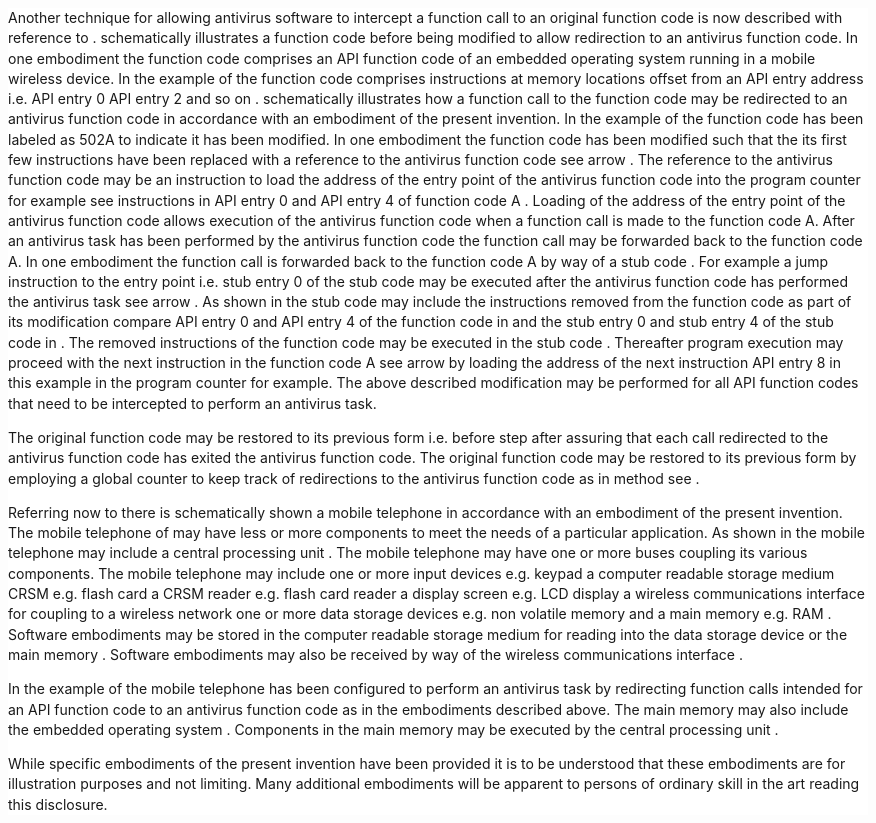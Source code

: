 Another technique for allowing antivirus software to intercept a function call to an original function code is now described with reference to . schematically illustrates a function code before being modified to allow redirection to an antivirus function code. In one embodiment the function code comprises an API function code of an embedded operating system running in a mobile wireless device. In the example of the function code comprises instructions at memory locations offset from an API entry address i.e. API entry 0 API entry 2 and so on . schematically illustrates how a function call to the function code may be redirected to an antivirus function code in accordance with an embodiment of the present invention. In the example of the function code has been labeled as 502A to indicate it has been modified. In one embodiment the function code has been modified such that the its first few instructions have been replaced with a reference to the antivirus function code see arrow . The reference to the antivirus function code may be an instruction to load the address of the entry point of the antivirus function code into the program counter for example see instructions in API entry 0 and API entry 4 of function code A . Loading of the address of the entry point of the antivirus function code allows execution of the antivirus function code when a function call is made to the function code A. After an antivirus task has been performed by the antivirus function code the function call may be forwarded back to the function code A. In one embodiment the function call is forwarded back to the function code A by way of a stub code . For example a jump instruction to the entry point i.e. stub entry 0 of the stub code may be executed after the antivirus function code has performed the antivirus task see arrow . As shown in the stub code may include the instructions removed from the function code as part of its modification compare API entry 0 and API entry 4 of the function code in and the stub entry 0 and stub entry 4 of the stub code in . The removed instructions of the function code may be executed in the stub code . Thereafter program execution may proceed with the next instruction in the function code A see arrow by loading the address of the next instruction API entry 8 in this example in the program counter for example. The above described modification may be performed for all API function codes that need to be intercepted to perform an antivirus task.

The original function code may be restored to its previous form i.e. before step after assuring that each call redirected to the antivirus function code has exited the antivirus function code. The original function code may be restored to its previous form by employing a global counter to keep track of redirections to the antivirus function code as in method see .

Referring now to there is schematically shown a mobile telephone in accordance with an embodiment of the present invention. The mobile telephone of may have less or more components to meet the needs of a particular application. As shown in the mobile telephone may include a central processing unit . The mobile telephone may have one or more buses coupling its various components. The mobile telephone may include one or more input devices e.g. keypad a computer readable storage medium CRSM e.g. flash card a CRSM reader e.g. flash card reader a display screen e.g. LCD display a wireless communications interface for coupling to a wireless network one or more data storage devices e.g. non volatile memory and a main memory e.g. RAM . Software embodiments may be stored in the computer readable storage medium for reading into the data storage device or the main memory . Software embodiments may also be received by way of the wireless communications interface .

In the example of the mobile telephone has been configured to perform an antivirus task by redirecting function calls intended for an API function code to an antivirus function code as in the embodiments described above. The main memory may also include the embedded operating system . Components in the main memory may be executed by the central processing unit .

While specific embodiments of the present invention have been provided it is to be understood that these embodiments are for illustration purposes and not limiting. Many additional embodiments will be apparent to persons of ordinary skill in the art reading this disclosure.

